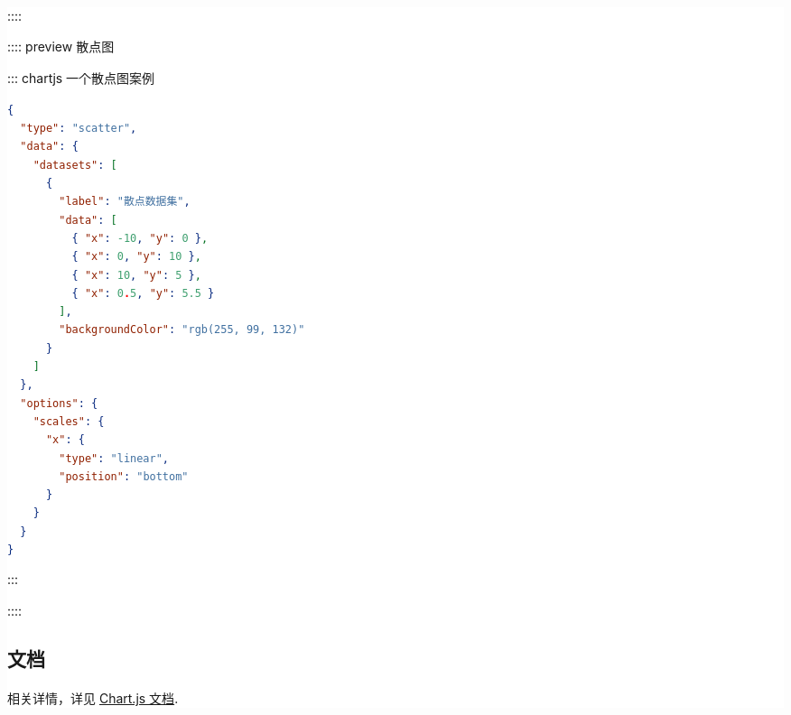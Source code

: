 ::::

:::: preview 散点图

::: chartjs 一个散点图案例

```json
{
  "type": "scatter",
  "data": {
    "datasets": [
      {
        "label": "散点数据集",
        "data": [
          { "x": -10, "y": 0 },
          { "x": 0, "y": 10 },
          { "x": 10, "y": 5 },
          { "x": 0.5, "y": 5.5 }
        ],
        "backgroundColor": "rgb(255, 99, 132)"
      }
    ]
  },
  "options": {
    "scales": {
      "x": {
        "type": "linear",
        "position": "bottom"
      }
    }
  }
}
```

:::

::::

## 文档

相关详情，详见 [Chart.js 文档](https://www.chartjs.org/docs/latest/).

